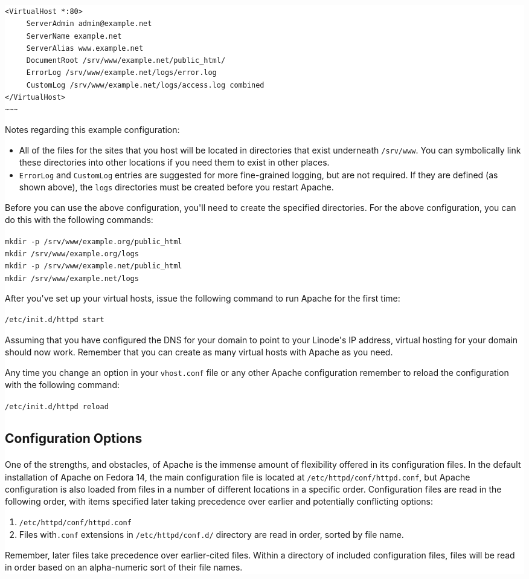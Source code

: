     <VirtualHost *:80> 
         ServerAdmin admin@example.net     
         ServerName example.net
         ServerAlias www.example.net
         DocumentRoot /srv/www/example.net/public_html/
         ErrorLog /srv/www/example.net/logs/error.log 
         CustomLog /srv/www/example.net/logs/access.log combined
    </VirtualHost>
    ~~~

Notes regarding this example configuration:

-   All of the files for the sites that you host will be located in directories that exist underneath `/srv/www`. You can symbolically link these directories into other locations if you need them to exist in other places.
-   `ErrorLog` and `CustomLog` entries are suggested for more fine-grained logging, but are not required. If they are defined (as shown above), the `logs` directories must be created before you restart Apache.

Before you can use the above configuration, you'll need to create the specified directories. For the above configuration, you can do this with the following commands:

    mkdir -p /srv/www/example.org/public_html
    mkdir /srv/www/example.org/logs
    mkdir -p /srv/www/example.net/public_html
    mkdir /srv/www/example.net/logs

After you've set up your virtual hosts, issue the following command to run Apache for the first time:

    /etc/init.d/httpd start 

Assuming that you have configured the DNS for your domain to point to your Linode's IP address, virtual hosting for your domain should now work. Remember that you can create as many virtual hosts with Apache as you need.

Any time you change an option in your `vhost.conf` file or any other Apache configuration remember to reload the configuration with the following command:

    /etc/init.d/httpd reload 

Configuration Options
---------------------

One of the strengths, and obstacles, of Apache is the immense amount of flexibility offered in its configuration files. In the default installation of Apache on Fedora 14, the main configuration file is located at `/etc/httpd/conf/httpd.conf`, but Apache configuration is also loaded from files in a number of different locations in a specific order. Configuration files are read in the following order, with items specified later taking precedence over earlier and potentially conflicting options:

1.  `/etc/httpd/conf/httpd.conf`
2.  Files with`.conf` extensions in `/etc/httpd/conf.d/` directory are read in order, sorted by file name.

Remember, later files take precedence over earlier-cited files. Within a directory of included configuration files, files will be read in order based on an alpha-numeric sort of their file names.
